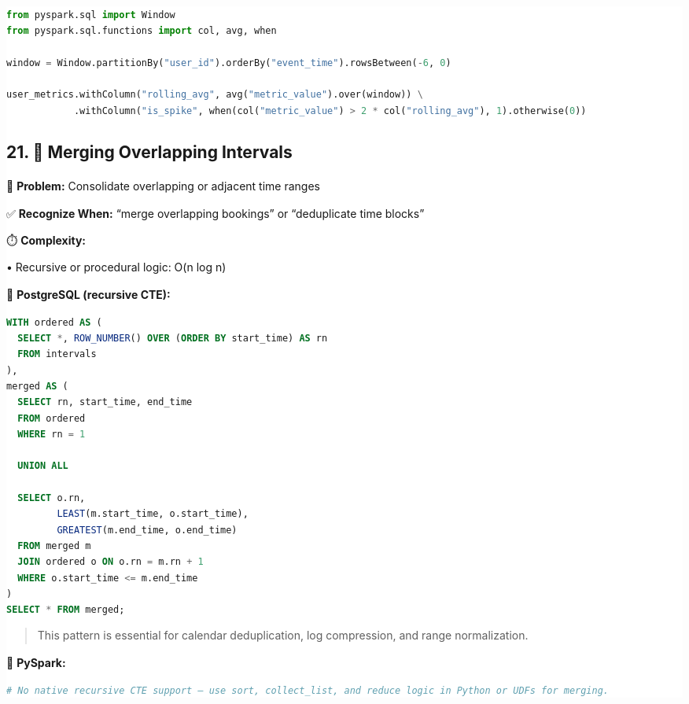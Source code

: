 ```python
from pyspark.sql import Window
from pyspark.sql.functions import col, avg, when

window = Window.partitionBy("user_id").orderBy("event_time").rowsBetween(-6, 0)

user_metrics.withColumn("rolling_avg", avg("metric_value").over(window)) \
            .withColumn("is_spike", when(col("metric_value") > 2 * col("rolling_avg"), 1).otherwise(0))
```


## 21. 🧱 Merging Overlapping Intervals

🧩 **Problem:** Consolidate overlapping or adjacent time ranges

✅ **Recognize When:** “merge overlapping bookings” or “deduplicate time blocks”

⏱️ **Complexity:**

• Recursive or procedural logic: O(n log n)

🧠 **PostgreSQL (recursive CTE):**

```sql
WITH ordered AS (
  SELECT *, ROW_NUMBER() OVER (ORDER BY start_time) AS rn
  FROM intervals
),
merged AS (
  SELECT rn, start_time, end_time
  FROM ordered
  WHERE rn = 1

  UNION ALL

  SELECT o.rn,
         LEAST(m.start_time, o.start_time),
         GREATEST(m.end_time, o.end_time)
  FROM merged m
  JOIN ordered o ON o.rn = m.rn + 1
  WHERE o.start_time <= m.end_time
)
SELECT * FROM merged;

```

> This pattern is essential for calendar deduplication, log compression, and range normalization.
> 

🧠 **PySpark:**

```python
# No native recursive CTE support — use sort, collect_list, and reduce logic in Python or UDFs for merging.
```
